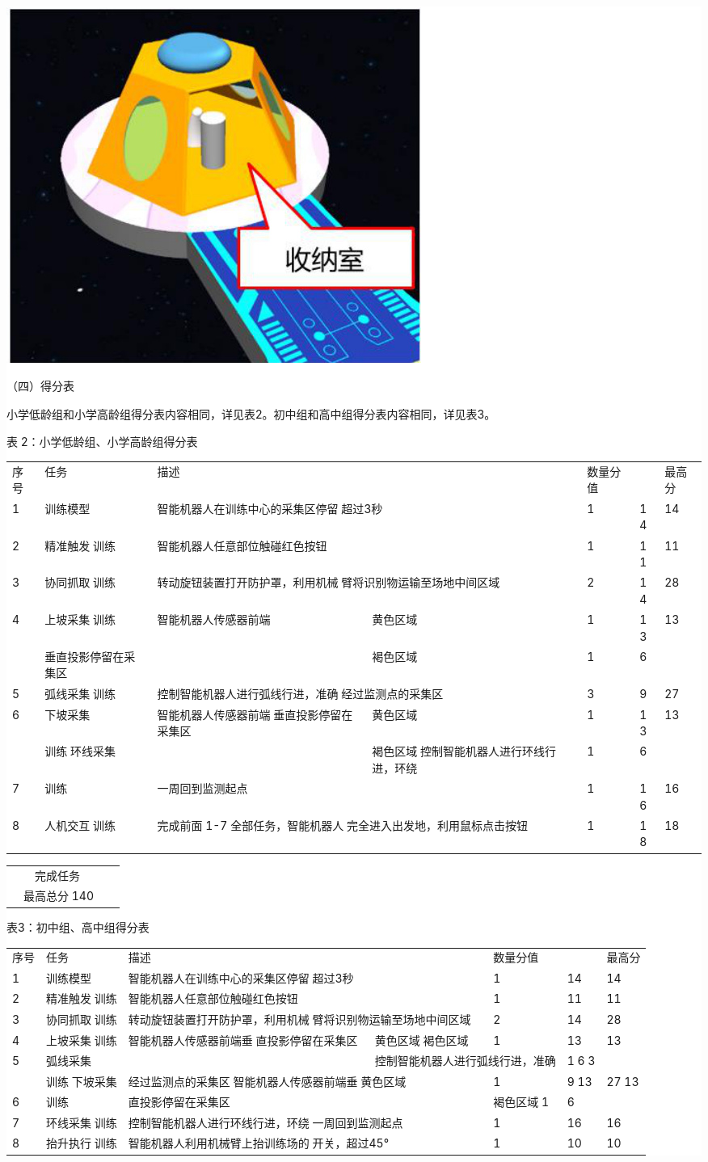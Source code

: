 ![](images/ad98993221194f548b79b7c7d70223ee162c4bdfbb0b3a7b904800fdadb0540d.jpg)  

（四）得分表  

小学低龄组和小学高龄组得分表内容相同，详见表2。初中组和高中组得分表内容相同，详见表3。  

表 2：小学低龄组、小学高龄组得分表  


<html><body><table><tr><td>序号</td><td>任务</td><td colspan="2">描述</td><td>数量分值</td><td></td><td>最高分</td></tr><tr><td>1</td><td>训练模型</td><td colspan="2">智能机器人在训练中心的采集区停留 超过3秒</td><td>1</td><td>14</td><td>14</td></tr><tr><td>2</td><td>精准触发 训练</td><td colspan="2">智能机器人任意部位触碰红色按钮</td><td>1</td><td>11</td><td>11</td></tr><tr><td>3</td><td>协同抓取 训练</td><td colspan="2">转动旋钮装置打开防护罩，利用机械 臂将识别物运输至场地中间区域</td><td>2</td><td>14</td><td>28</td></tr><tr><td rowspan="2">4</td><td>上坡采集 训练</td><td rowspan="2">智能机器人传感器前端</td><td>黄色区域</td><td>1</td><td>13</td><td rowspan="2">13</td></tr><tr><td>垂直投影停留在采集区</td><td>褐色区域</td><td>1</td><td>6</td></tr><tr><td>5</td><td>弧线采集 训练</td><td colspan="2">控制智能机器人进行弧线行进，准确 经过监测点的采集区</td><td>3</td><td>9</td><td>27</td></tr><tr><td rowspan="2">6</td><td>下坡采集</td><td rowspan="2">智能机器人传感器前端 垂直投影停留在采集区</td><td>黄色区域</td><td>1</td><td>13</td><td rowspan="2">13</td></tr><tr><td>训练 环线采集</td><td>褐色区域 控制智能机器人进行环线行进，环绕</td><td>1</td><td>6</td></tr><tr><td>7</td><td>训练</td><td colspan="2">一周回到监测起点</td><td>1</td><td>16</td><td>16</td></tr><tr><td>8</td><td>人机交互 训练</td><td colspan="2">完成前面 1-7 全部任务，智能机器人 完全进入出发地，利用鼠标点击按钮</td><td>1</td><td>18</td><td>18</td></tr></table></body></html>  

<html><body><table><tr><td></td><td></td><td>完成任务</td><td></td><td></td><td></td></tr><tr><td></td><td colspan="5">最高总分 140</td></tr></table></body></html>  

表3：初中组、高中组得分表  


<html><body><table><tr><td>序号</td><td>任务</td><td colspan="2">描述</td><td>数量分值</td><td></td><td>最高分</td></tr><tr><td>1</td><td>训练模型</td><td colspan="2">智能机器人在训练中心的采集区停留 超过3秒</td><td>1</td><td>14</td><td>14</td></tr><tr><td>2</td><td>精准触发 训练</td><td colspan="2">智能机器人任意部位触碰红色按钮</td><td>1</td><td>11</td><td>11</td></tr><tr><td>3</td><td>协同抓取 训练</td><td colspan="2">转动旋钮装置打开防护罩，利用机械 臂将识别物运输至场地中间区域</td><td>2</td><td>14</td><td>28</td></tr><tr><td>4</td><td>上坡采集 训练</td><td rowspan="2">智能机器人传感器前端垂 直投影停留在采集区</td><td>黄色区域 褐色区域</td><td>1</td><td>13</td><td rowspan="2">13</td></tr><tr><td>5</td><td>弧线采集</td><td colspan="2">控制智能机器人进行弧线行进，准确</td><td>1 6 3</td></tr><tr><td></td><td>训练 下坡采集</td><td colspan="2">经过监测点的采集区 智能机器人传感器前端垂 黄色区域</td><td>1</td><td>9 13</td><td rowspan="2">27 13</td></tr><tr><td>6</td><td>训练</td><td colspan="2">直投影停留在采集区</td><td>褐色区域 1</td><td>6</td></tr><tr><td>7</td><td>环线采集 训练</td><td colspan="2">控制智能机器人进行环线行进，环绕 一周回到监测起点</td><td>1</td><td>16</td><td>16</td></tr><tr><td>8</td><td>抬升执行 训练</td><td colspan="2">智能机器人利用机械臂上抬训练场的 开关，超过45°</td><td>1</td><td>10</td><td>10</td></tr></table></body></html>  
